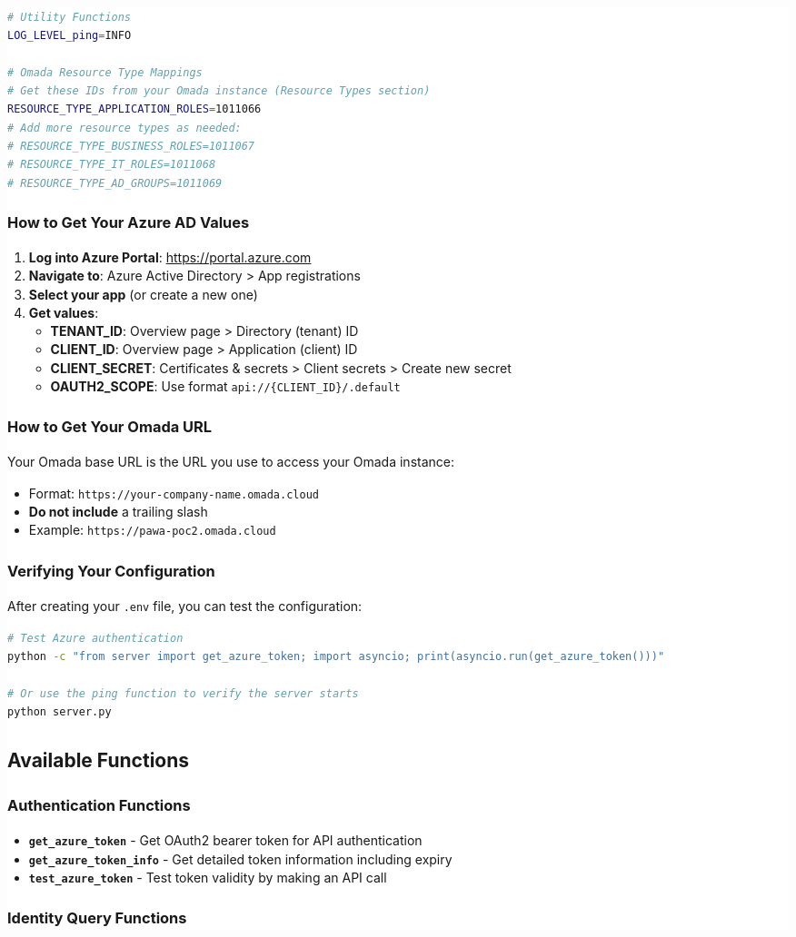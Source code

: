 ```bash
# Utility Functions
LOG_LEVEL_ping=INFO

# Omada Resource Type Mappings
# Get these IDs from your Omada instance (Resource Types section)
RESOURCE_TYPE_APPLICATION_ROLES=1011066
# Add more resource types as needed:
# RESOURCE_TYPE_BUSINESS_ROLES=1011067
# RESOURCE_TYPE_IT_ROLES=1011068
# RESOURCE_TYPE_AD_GROUPS=1011069
```

### How to Get Your Azure AD Values

1. **Log into Azure Portal**: https://portal.azure.com
2. **Navigate to**: Azure Active Directory > App registrations
3. **Select your app** (or create a new one)
4. **Get values**:
   - **TENANT_ID**: Overview page > Directory (tenant) ID
   - **CLIENT_ID**: Overview page > Application (client) ID
   - **CLIENT_SECRET**: Certificates & secrets > Client secrets > Create new secret
   - **OAUTH2_SCOPE**: Use format `api://{CLIENT_ID}/.default`

### How to Get Your Omada URL

Your Omada base URL is the URL you use to access your Omada instance:
- Format: `https://your-company-name.omada.cloud`
- **Do not include** a trailing slash
- Example: `https://pawa-poc2.omada.cloud`

### Verifying Your Configuration

After creating your `.env` file, you can test the configuration:

```bash
# Test Azure authentication
python -c "from server import get_azure_token; import asyncio; print(asyncio.run(get_azure_token()))"

# Or use the ping function to verify the server starts
python server.py
```

## Available Functions

### Authentication Functions

- **`get_azure_token`** - Get OAuth2 bearer token for API authentication
- **`get_azure_token_info`** - Get detailed token information including expiry
- **`test_azure_token`** - Test token validity by making an API call

### Identity Query Functions
